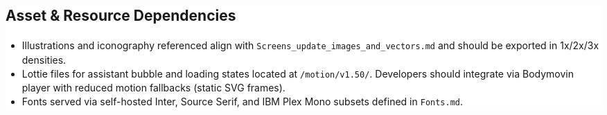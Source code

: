 ## Asset & Resource Dependencies
- Illustrations and iconography referenced align with `Screens_update_images_and_vectors.md` and should be exported in 1x/2x/3x densities.
- Lottie files for assistant bubble and loading states located at `/motion/v1.50/`. Developers should integrate via Bodymovin player with reduced motion fallbacks (static SVG frames).
- Fonts served via self-hosted Inter, Source Serif, and IBM Plex Mono subsets defined in `Fonts.md`.

